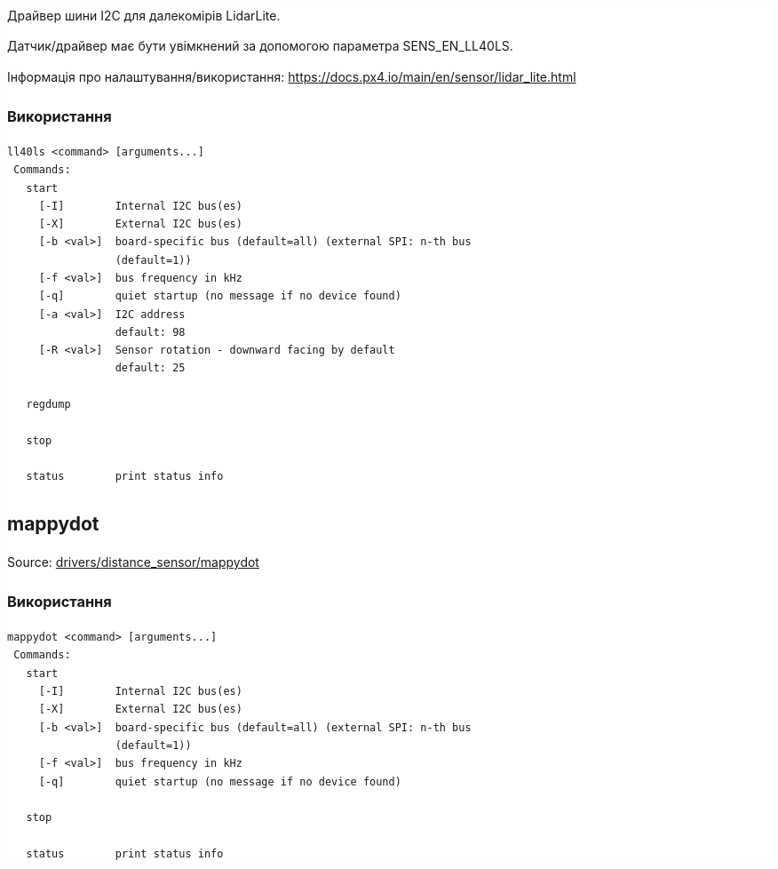 Драйвер шини I2C для далекомірів LidarLite.

Датчик/драйвер має бути увімкнений за допомогою параметра SENS_EN_LL40LS.

Інформація про налаштування/використання: https://docs.px4.io/main/en/sensor/lidar_lite.html

<a id="ll40ls_usage"></a>

### Використання

```
ll40ls <command> [arguments...]
 Commands:
   start
     [-I]        Internal I2C bus(es)
     [-X]        External I2C bus(es)
     [-b <val>]  board-specific bus (default=all) (external SPI: n-th bus
                 (default=1))
     [-f <val>]  bus frequency in kHz
     [-q]        quiet startup (no message if no device found)
     [-a <val>]  I2C address
                 default: 98
     [-R <val>]  Sensor rotation - downward facing by default
                 default: 25

   regdump

   stop

   status        print status info
```

## mappydot

Source: [drivers/distance_sensor/mappydot](https://github.com/PX4/PX4-Autopilot/tree/main/src/drivers/distance_sensor/mappydot)

<a id="mappydot_usage"></a>

### Використання

```
mappydot <command> [arguments...]
 Commands:
   start
     [-I]        Internal I2C bus(es)
     [-X]        External I2C bus(es)
     [-b <val>]  board-specific bus (default=all) (external SPI: n-th bus
                 (default=1))
     [-f <val>]  bus frequency in kHz
     [-q]        quiet startup (no message if no device found)

   stop

   status        print status info
```
